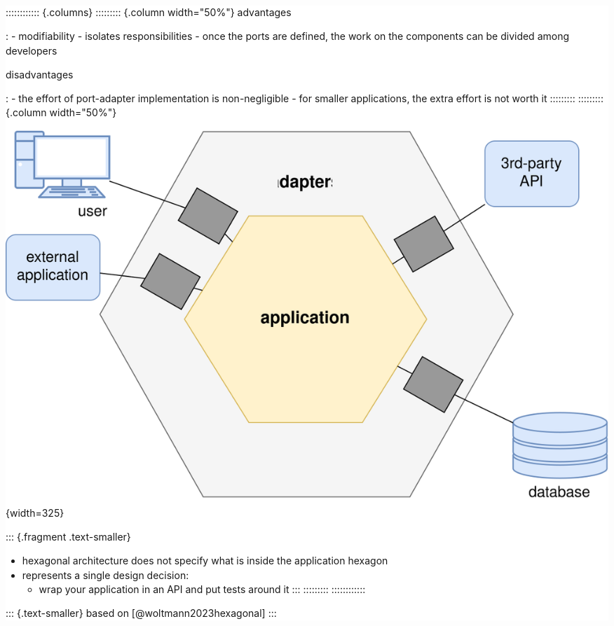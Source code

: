:::::::::::: {.columns}
::::::::: {.column width="50%"}
advantages

:    - modifiability
     - isolates responsibilities
     - once the ports are defined, the work on the components can be divided among developers

disadvantages

:    - the effort of port-adapter implementation is non-negligible
     - for smaller applications, the extra effort is not worth it 
:::::::::
::::::::: {.column width="50%"}

![](figures/hexagonal_extend.drawio.svg){width=325}

::: {.fragment .text-smaller}
- hexagonal architecture does not specify what is inside the application hexagon
- represents a single design decision:
    - wrap your application in an API and put tests around it
:::
:::::::::
::::::::::::

::: {.text-smaller}
based on [@woltmann2023hexagonal]
:::
